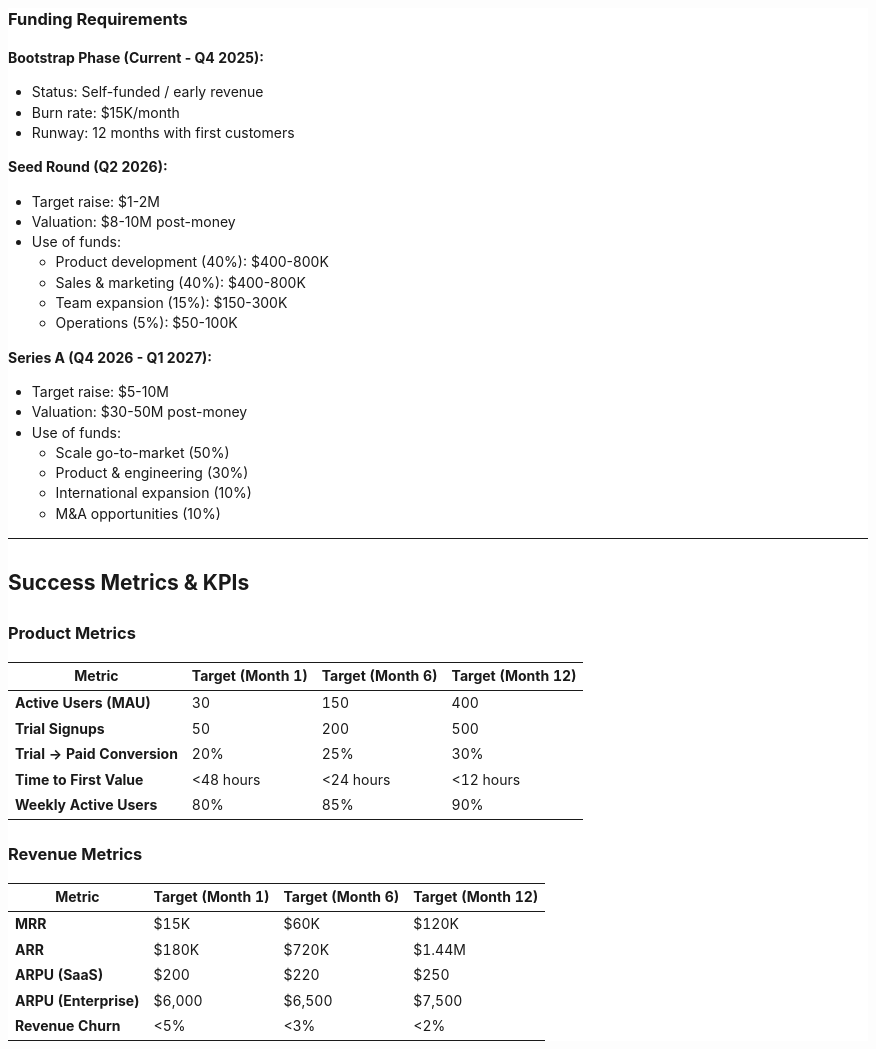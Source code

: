 ### Funding Requirements

**Bootstrap Phase (Current - Q4 2025):**
- Status: Self-funded / early revenue
- Burn rate: $15K/month
- Runway: 12 months with first customers

**Seed Round (Q2 2026):**
- Target raise: $1-2M
- Valuation: $8-10M post-money
- Use of funds:
  - Product development (40%): $400-800K
  - Sales & marketing (40%): $400-800K
  - Team expansion (15%): $150-300K
  - Operations (5%): $50-100K

**Series A (Q4 2026 - Q1 2027):**
- Target raise: $5-10M
- Valuation: $30-50M post-money
- Use of funds:
  - Scale go-to-market (50%)
  - Product & engineering (30%)
  - International expansion (10%)
  - M&A opportunities (10%)

---

## Success Metrics & KPIs

### Product Metrics

| Metric | Target (Month 1) | Target (Month 6) | Target (Month 12) |
|--------|------------------|------------------|-------------------|
| **Active Users (MAU)** | 30 | 150 | 400 |
| **Trial Signups** | 50 | 200 | 500 |
| **Trial → Paid Conversion** | 20% | 25% | 30% |
| **Time to First Value** | <48 hours | <24 hours | <12 hours |
| **Weekly Active Users** | 80% | 85% | 90% |

### Revenue Metrics

| Metric | Target (Month 1) | Target (Month 6) | Target (Month 12) |
|--------|------------------|------------------|-------------------|
| **MRR** | $15K | $60K | $120K |
| **ARR** | $180K | $720K | $1.44M |
| **ARPU (SaaS)** | $200 | $220 | $250 |
| **ARPU (Enterprise)** | $6,000 | $6,500 | $7,500 |
| **Revenue Churn** | <5% | <3% | <2% |
